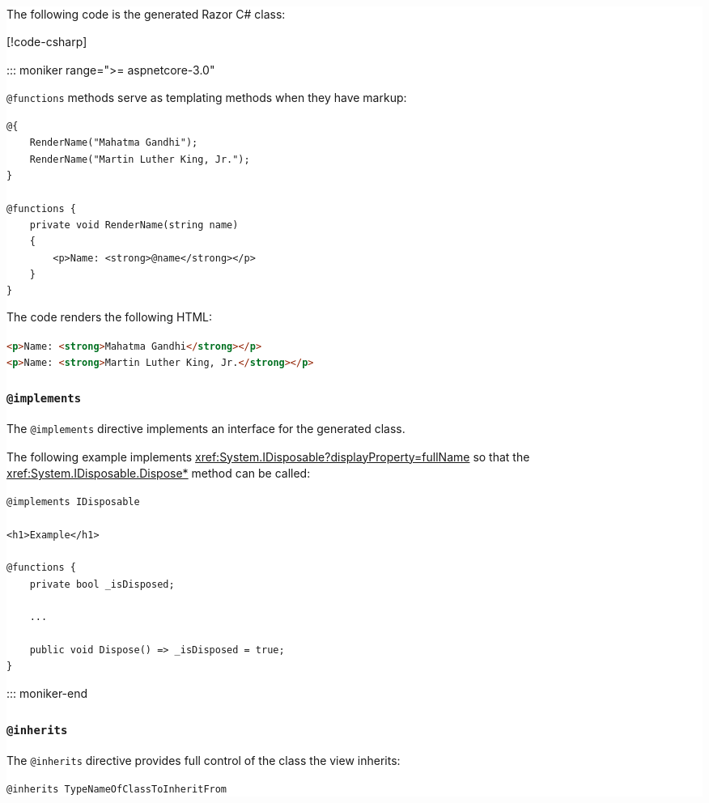 The following code is the generated Razor C# class:

[!code-csharp[](razor/sample/Classes/Views_Home_Test_cshtml.cs?range=1-19)]

::: moniker range=">= aspnetcore-3.0"

`@functions` methods serve as templating methods when they have markup:

```cshtml
@{
    RenderName("Mahatma Gandhi");
    RenderName("Martin Luther King, Jr.");
}

@functions {
    private void RenderName(string name)
    {
        <p>Name: <strong>@name</strong></p>
    }
}
```

The code renders the following HTML:

```html
<p>Name: <strong>Mahatma Gandhi</strong></p>
<p>Name: <strong>Martin Luther King, Jr.</strong></p>
```

### `@implements`

The `@implements` directive implements an interface for the generated class.

The following example implements <xref:System.IDisposable?displayProperty=fullName> so that the <xref:System.IDisposable.Dispose*> method can be called:

```cshtml
@implements IDisposable

<h1>Example</h1>

@functions {
    private bool _isDisposed;

    ...

    public void Dispose() => _isDisposed = true;
}
```

::: moniker-end

### `@inherits`

The `@inherits` directive provides full control of the class the view inherits:

```cshtml
@inherits TypeNameOfClassToInheritFrom
```
